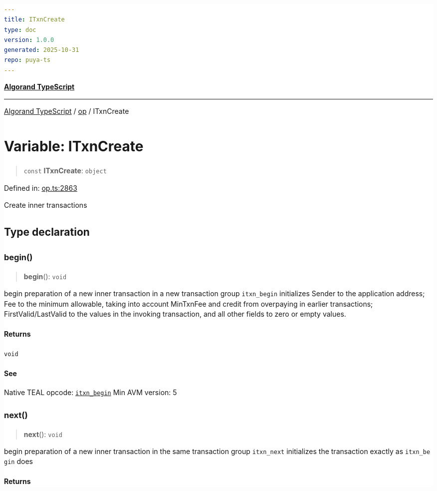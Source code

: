 ```yaml
---
title: ITxnCreate
type: doc
version: 1.0.0
generated: 2025-10-31
repo: puya-ts
---
```

[**Algorand TypeScript**](../../README.md)

***

[Algorand TypeScript](../../modules.md) / [op](../README.md) / ITxnCreate

# Variable: ITxnCreate

> `const` **ITxnCreate**: `object`

Defined in: [op.ts:2863](https://github.com/algorandfoundation/puya-ts/blob/main/packages/algo-ts/src/op.ts#L2863)

Create inner transactions

## Type declaration

### begin()

> **begin**(): `void`

begin preparation of a new inner transaction in a new transaction group
`itxn_begin` initializes Sender to the application address; Fee to the minimum allowable, taking into account MinTxnFee and credit from overpaying in earlier transactions; FirstValid/LastValid to the values in the invoking transaction, and all other fields to zero or empty values.

#### Returns

`void`

#### See

Native TEAL opcode: [`itxn_begin`](https://dev.algorand.co/reference/algorand-teal/opcodes#itxn_begin)
Min AVM version: 5

### next()

> **next**(): `void`

begin preparation of a new inner transaction in the same transaction group
`itxn_next` initializes the transaction exactly as `itxn_begin` does

#### Returns
